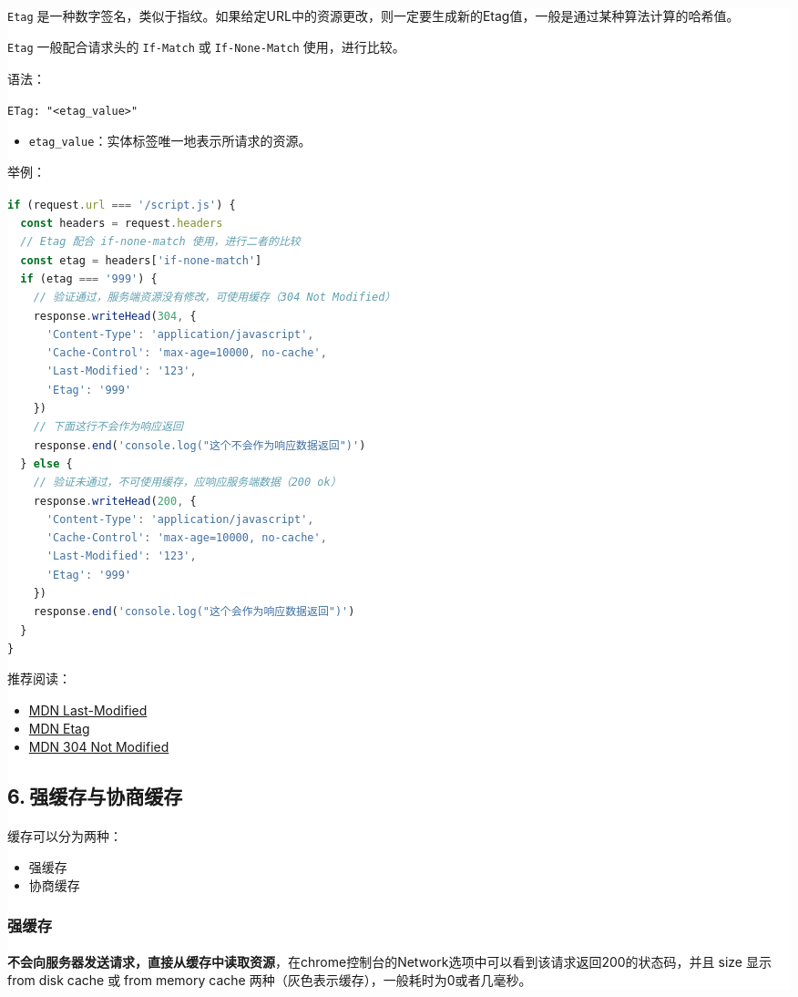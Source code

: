 `Etag` 是一种数字签名，类似于指纹。如果给定URL中的资源更改，则一定要生成新的Etag值，一般是通过某种算法计算的哈希值。

`Etag` 一般配合请求头的 `If-Match` 或 `If-None-Match` 使用，进行比较。

语法：
```
ETag: "<etag_value>"
```

- `etag_value`：实体标签唯一地表示所请求的资源。

举例：
```js
if (request.url === '/script.js') {
  const headers = request.headers
  // Etag 配合 if-none-match 使用，进行二者的比较
  const etag = headers['if-none-match']
  if (etag === '999') {
    // 验证通过，服务端资源没有修改，可使用缓存（304 Not Modified）
    response.writeHead(304, {
      'Content-Type': 'application/javascript',
      'Cache-Control': 'max-age=10000, no-cache',
      'Last-Modified': '123',
      'Etag': '999'
    })
    // 下面这行不会作为响应返回
    response.end('console.log("这个不会作为响应数据返回")')
  } else {
    // 验证未通过，不可使用缓存，应响应服务端数据（200 ok）
    response.writeHead(200, {
      'Content-Type': 'application/javascript',
      'Cache-Control': 'max-age=10000, no-cache',
      'Last-Modified': '123',
      'Etag': '999'
    })
    response.end('console.log("这个会作为响应数据返回")')
  }
}
```

推荐阅读：
- [MDN Last-Modified](https://developer.mozilla.org/zh-CN/docs/Web/HTTP/Headers/Last-Modified)
- [MDN Etag](https://developer.mozilla.org/zh-CN/docs/Web/HTTP/Headers/ETag)
- [MDN 304 Not Modified](https://developer.mozilla.org/zh-CN/docs/Web/HTTP/Status/304)

## 6. 强缓存与协商缓存

缓存可以分为两种：
- 强缓存
- 协商缓存

### 强缓存

**不会向服务器发送请求，直接从缓存中读取资源**，在chrome控制台的Network选项中可以看到该请求返回200的状态码，并且 size 显示 from disk cache 或 from memory cache 两种（灰色表示缓存），一般耗时为0或者几毫秒。
